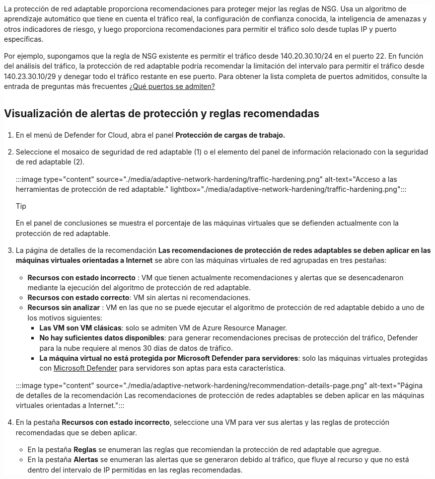La protección de red adaptable proporciona recomendaciones para proteger mejor las reglas de NSG. Usa un algoritmo de aprendizaje automático que tiene en cuenta el tráfico real, la configuración de confianza conocida, la inteligencia de amenazas y otros indicadores de riesgo, y luego proporciona recomendaciones para permitir el tráfico solo desde tuplas IP y puerto específicas.

Por ejemplo, supongamos que la regla de NSG existente es permitir el tráfico desde 140.20.30.10/24 en el puerto 22. En función del análisis del tráfico, la protección de red adaptable podría recomendar la limitación del intervalo para permitir el tráfico desde 140.23.30.10/29 y denegar todo el tráfico restante en ese puerto. Para obtener la lista completa de puertos admitidos, consulte la entrada de preguntas más frecuentes [¿Qué puertos se admiten?](#which-ports-are-supported)

## <a name="view-hardening-alerts-and-recommended-rules"></a>Visualización de alertas de protección y reglas recomendadas

1. En el menú de Defender for Cloud, abra el panel **Protección de cargas de trabajo.**
1. Seleccione el mosaico de seguridad de red adaptable (1) o el elemento del panel de información relacionado con la seguridad de red adaptable (2). 

    :::image type="content" source="./media/adaptive-network-hardening/traffic-hardening.png" alt-text="Acceso a las herramientas de protección de red adaptable." lightbox="./media/adaptive-network-hardening/traffic-hardening.png":::

    > [!TIP]
    > En el panel de conclusiones se muestra el porcentaje de las máquinas virtuales que se defienden actualmente con la protección de red adaptable. 

1. La página de detalles de la recomendación **Las recomendaciones de protección de redes adaptables se deben aplicar en las máquinas virtuales orientadas a Internet** se abre con las máquinas virtuales de red agrupadas en tres pestañas:
   * **Recursos con estado incorrecto** : VM que tienen actualmente recomendaciones y alertas que se desencadenaron mediante la ejecución del algoritmo de protección de red adaptable. 
   * **Recursos con estado correcto**: VM sin alertas ni recomendaciones.
   * **Recursos sin analizar** : VM en las que no se puede ejecutar el algoritmo de protección de red adaptable debido a uno de los motivos siguientes:
      * **Las VM son VM clásicas**: solo se admiten VM de Azure Resource Manager.
      * **No hay suficientes datos disponibles**: para generar recomendaciones precisas de protección del tráfico, Defender para la nube requiere al menos 30 días de datos de tráfico.
      * **La máquina virtual no está protegida por Microsoft Defender para servidores**: solo las máquinas virtuales protegidas con [Microsoft Defender](defender-for-servers-introduction.md) para servidores son aptas para esta característica.

    :::image type="content" source="./media/adaptive-network-hardening/recommendation-details-page.png" alt-text="Página de detalles de la recomendación Las recomendaciones de protección de redes adaptables se deben aplicar en las máquinas virtuales orientadas a Internet.":::

1. En la pestaña **Recursos con estado incorrecto**, seleccione una VM para ver sus alertas y las reglas de protección recomendadas que se deben aplicar.

    - En la pestaña **Reglas** se enumeran las reglas que recomiendan la protección de red adaptable que agregue.
    - En la pestaña **Alertas** se enumeran las alertas que se generaron debido al tráfico, que fluye al recurso y que no está dentro del intervalo de IP permitidas en las reglas recomendadas.

